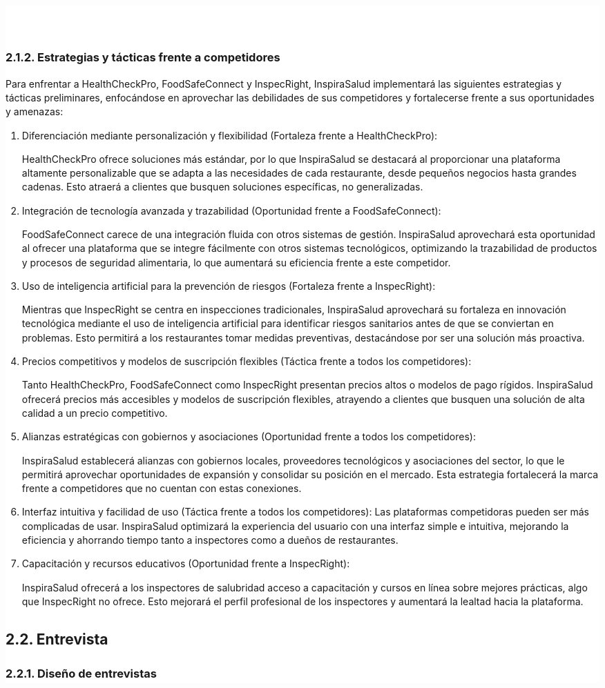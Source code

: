 </div>
<br><br>

### 2.1.2. Estrategias y tácticas frente a competidores

Para enfrentar a HealthCheckPro, FoodSafeConnect y InspecRight, InspiraSalud implementará las siguientes estrategias y tácticas preliminares, enfocándose en aprovechar las debilidades de sus competidores y fortalecerse frente a sus oportunidades y amenazas:

  1. Diferenciación mediante personalización y flexibilidad (Fortaleza frente a HealthCheckPro):

      HealthCheckPro ofrece soluciones más estándar, por lo que InspiraSalud se destacará al proporcionar una plataforma altamente personalizable que se adapta a las necesidades de cada restaurante, desde pequeños negocios hasta grandes cadenas. Esto atraerá a clientes que busquen soluciones específicas, no generalizadas.

  2. Integración de tecnología avanzada y trazabilidad (Oportunidad frente a FoodSafeConnect):

      FoodSafeConnect carece de una integración fluida con otros sistemas de gestión. InspiraSalud aprovechará esta oportunidad al ofrecer una plataforma que se integre fácilmente con otros sistemas tecnológicos, optimizando la trazabilidad de productos y procesos de seguridad alimentaria, lo que aumentará su eficiencia frente a este competidor.

  3. Uso de inteligencia artificial para la prevención de riesgos (Fortaleza frente a InspecRight):

      Mientras que InspecRight se centra en inspecciones tradicionales, InspiraSalud aprovechará su fortaleza en innovación tecnológica mediante el uso de inteligencia artificial para identificar riesgos sanitarios antes de que se conviertan en problemas. Esto permitirá a los restaurantes tomar medidas preventivas, destacándose por ser una solución más proactiva.

  4. Precios competitivos y modelos de suscripción flexibles (Táctica frente a todos los competidores):

     Tanto HealthCheckPro, FoodSafeConnect como InspecRight presentan precios altos o modelos de pago rígidos. InspiraSalud ofrecerá precios más accesibles y modelos de suscripción flexibles, atrayendo a clientes que busquen una solución de alta calidad a un precio competitivo.

  5. Alianzas estratégicas con gobiernos y asociaciones (Oportunidad frente a todos los competidores):

      InspiraSalud establecerá alianzas con gobiernos locales, proveedores tecnológicos y asociaciones del sector, lo que le permitirá aprovechar oportunidades de expansión y consolidar su posición en el mercado. Esta estrategia fortalecerá la marca frente a competidores que no cuentan con estas conexiones.

  6. Interfaz intuitiva y facilidad de uso (Táctica frente a todos los competidores):
    Las plataformas competidoras pueden ser más complicadas de usar. InspiraSalud optimizará la experiencia del usuario con una interfaz simple e intuitiva, mejorando la eficiencia y ahorrando tiempo tanto a inspectores como a dueños de restaurantes.

  7. Capacitación y recursos educativos (Oportunidad frente a InspecRight):

      InspiraSalud ofrecerá a los inspectores de salubridad acceso a capacitación y cursos en línea sobre mejores prácticas, algo que InspecRight no ofrece. Esto mejorará el perfil profesional de los inspectores y aumentará la lealtad hacia la plataforma.

## 2.2. Entrevista
### 2.2.1. Diseño de entrevistas
